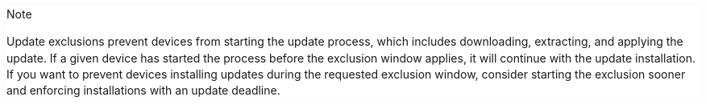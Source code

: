 > [!NOTE]
> Update exclusions prevent devices from starting the update process, which includes downloading, extracting, and applying the update. If a given device has started the process before the exclusion window applies, it will continue with the update installation. If you want to prevent devices installing updates during the requested exclusion window, consider starting the exclusion sooner and enforcing installations with an update deadline.
